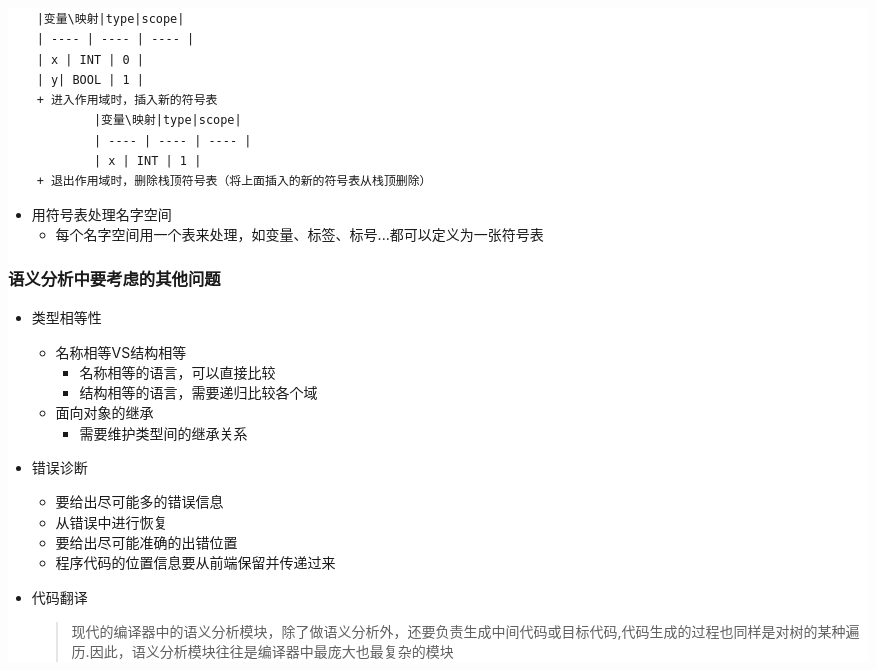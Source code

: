         |变量\映射|type|scope|
        | ---- | ---- | ---- |
        | x | INT | 0 |
        | y| BOOL | 1 |
        + 进入作用域时，插入新的符号表
                |变量\映射|type|scope|
                | ---- | ---- | ---- |
                | x | INT | 1 |
        + 退出作用域时，删除栈顶符号表（将上面插入的新的符号表从栈顶删除）
                
* 用符号表处理名字空间
    - 每个名字空间用一个表来处理，如变量、标签、标号...都可以定义为一张符号表

### 语义分析中要考虑的其他问题
* 类型相等性
    - 名称相等VS结构相等
        + 名称相等的语言，可以直接比较
        + 结构相等的语言，需要递归比较各个域
    - 面向对象的继承
        + 需要维护类型间的继承关系
    
* 错误诊断
    - 要给出尽可能多的错误信息
    - 从错误中进行恢复
    - 要给出尽可能准确的出错位置
    - 程序代码的位置信息要从前端保留并传递过来
* 代码翻译
    > 现代的编译器中的语义分析模块，除了做语义分析外，还要负责生成中间代码或目标代码,代码生成的过程也同样是对树的某种遍历.因此，语义分析模块往往是编译器中最庞大也最复杂的模块
